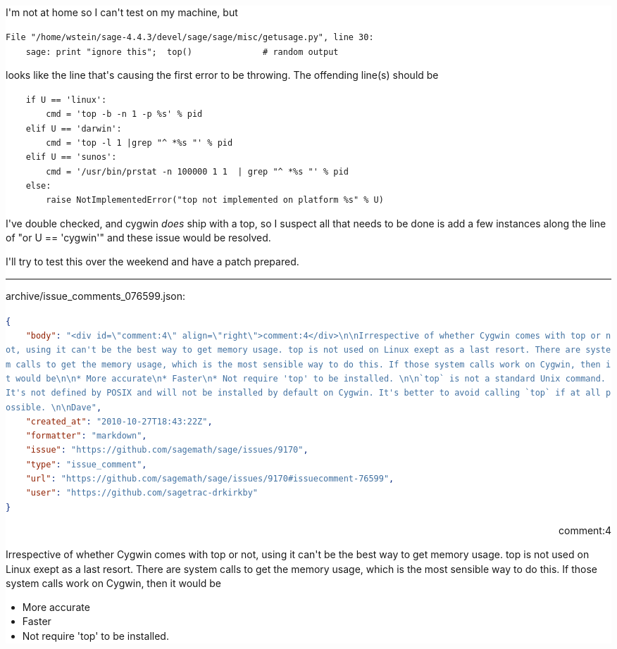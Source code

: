 I'm not at home so I can't test on my machine, but 

```
File "/home/wstein/sage-4.4.3/devel/sage/sage/misc/getusage.py", line 30:
    sage: print "ignore this";  top()              # random output
```

looks like the line that's causing the first error to be throwing. The offending line(s) should be

```
    if U == 'linux':
        cmd = 'top -b -n 1 -p %s' % pid
    elif U == 'darwin':
        cmd = 'top -l 1 |grep "^ *%s "' % pid
    elif U == 'sunos':
        cmd = '/usr/bin/prstat -n 100000 1 1  | grep "^ *%s "' % pid
    else:
        raise NotImplementedError("top not implemented on platform %s" % U)
```

I've double checked, and cygwin *does* ship with a top, so I suspect all that needs to be done is add a few instances along the line of "or U == 'cygwin'" and these issue would be resolved.

I'll try to test this over the weekend and have a patch prepared.



---

archive/issue_comments_076599.json:
```json
{
    "body": "<div id=\"comment:4\" align=\"right\">comment:4</div>\n\nIrrespective of whether Cygwin comes with top or not, using it can't be the best way to get memory usage. top is not used on Linux exept as a last resort. There are system calls to get the memory usage, which is the most sensible way to do this. If those system calls work on Cygwin, then it would be\n\n* More accurate\n* Faster\n* Not require 'top' to be installed. \n\n`top` is not a standard Unix command. It's not defined by POSIX and will not be installed by default on Cygwin. It's better to avoid calling `top` if at all possible. \n\nDave",
    "created_at": "2010-10-27T18:43:22Z",
    "formatter": "markdown",
    "issue": "https://github.com/sagemath/sage/issues/9170",
    "type": "issue_comment",
    "url": "https://github.com/sagemath/sage/issues/9170#issuecomment-76599",
    "user": "https://github.com/sagetrac-drkirkby"
}
```

<div id="comment:4" align="right">comment:4</div>

Irrespective of whether Cygwin comes with top or not, using it can't be the best way to get memory usage. top is not used on Linux exept as a last resort. There are system calls to get the memory usage, which is the most sensible way to do this. If those system calls work on Cygwin, then it would be

* More accurate
* Faster
* Not require 'top' to be installed. 
